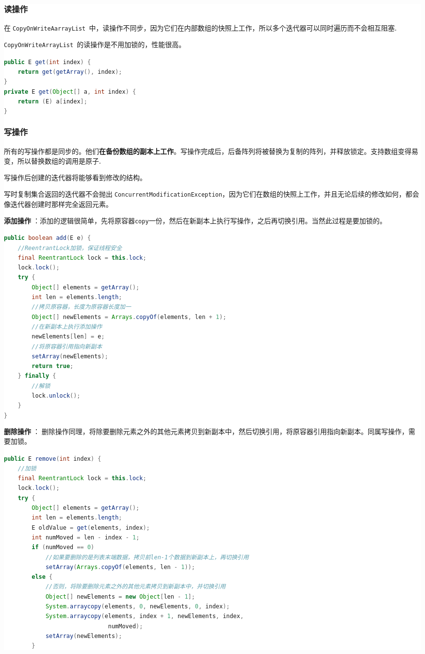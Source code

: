 ### 读操作
在 `CopyOnWriteAarrayList `中，读操作不同步，因为它们在内部数组的快照上工作，所以多个迭代器可以同时遍历而不会相互阻塞.

`CopyOnWriteArrayList `的读操作是不用加锁的，性能很高。

```java
public E get(int index) {
    return get(getArray(), index);
}
private E get(Object[] a, int index) {
    return (E) a[index];
}
```
### 写操作
所有的写操作都是同步的。他们**在备份数组的副本上工作**。写操作完成后，后备阵列将被替换为复制的阵列，并释放锁定。支持数组变得易变，所以替换数组的调用是原子.

写操作后创建的迭代器将能够看到修改的结构。

写时复制集合返回的迭代器不会抛出 `ConcurrentModificationException`，因为它们在数组的快照上工作，并且无论后续的修改如何，都会像迭代器创建时那样完全返回元素。

**添加操作** ：添加的逻辑很简单，先将原容器` copy `一份，然后在新副本上执行写操作，之后再切换引用。当然此过程是要加锁的。

```java
public boolean add(E e) {
    //ReentrantLock加锁，保证线程安全
    final ReentrantLock lock = this.lock;
    lock.lock();
    try {
        Object[] elements = getArray();
        int len = elements.length;
        //拷贝原容器，长度为原容器长度加一
        Object[] newElements = Arrays.copyOf(elements, len + 1);
        //在新副本上执行添加操作
        newElements[len] = e;
        //将原容器引用指向新副本
        setArray(newElements);
        return true;
    } finally {
        //解锁
        lock.unlock();
    }
}
```
**删除操作** ： 删除操作同理，将除要删除元素之外的其他元素拷贝到新副本中，然后切换引用，将原容器引用指向新副本。同属写操作，需要加锁。

```java
public E remove(int index) {
    //加锁
    final ReentrantLock lock = this.lock;
    lock.lock();
    try {
        Object[] elements = getArray();
        int len = elements.length;
        E oldValue = get(elements, index);
        int numMoved = len - index - 1;
        if (numMoved == 0)
            //如果要删除的是列表末端数据，拷贝前len-1个数据到新副本上，再切换引用
            setArray(Arrays.copyOf(elements, len - 1));
        else {
            //否则，将除要删除元素之外的其他元素拷贝到新副本中，并切换引用
            Object[] newElements = new Object[len - 1];
            System.arraycopy(elements, 0, newElements, 0, index);
            System.arraycopy(elements, index + 1, newElements, index,
                              numMoved);
            setArray(newElements);
        }
```